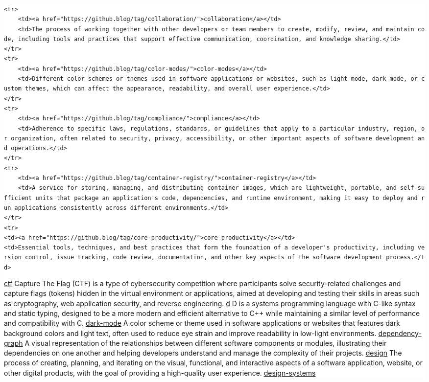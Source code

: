     <tr>
        <td><a href="https://github.blog/tag/collaboration/">collaboration</a></td>
        <td>The process of working together with other developers or team members to create, modify, review, and maintain code, including tools and practices that support effective communication, coordination, and knowledge sharing.</td>
    </tr>
    <tr>
        <td><a href="https://github.blog/tag/color-modes/">color-modes</a></td>
        <td>Different color schemes or themes used in software applications or websites, such as light mode, dark mode, or custom themes, which can affect the appearance, readability, and overall user experience.</td>
    </tr>
    <tr>
        <td><a href="https://github.blog/tag/compliance/">compliance</a></td>
        <td>Adherence to specific laws, regulations, standards, or guidelines that apply to a particular industry, region, or organization, often related to security, privacy, accessibility, or other important aspects of software development and operations.</td>
    </tr>
    <tr>
        <td><a href="https://github.blog/tag/container-registry/">container-registry</a></td>
        <td>A service for storing, managing, and distributing container images, which are lightweight, portable, and self-sufficient units that package an application's code, dependencies, and runtime environment, making it easy to deploy and run applications consistently across different environments.</td>
    </tr>
    <tr>
    <td><a href="https://github.blog/tag/core-productivity/">core-productivity</a></td>
    <td>Essential tools, techniques, and best practices that form the foundation of a developer's productivity, including version control, issue tracking, code review, documentation, and other key aspects of the software development process.</td>
</tr>
<tr>
    <td><a href="https://github.blog/tag/ctf/">ctf</a></td>
    <td>Capture The Flag (CTF) is a type of cybersecurity competition where participants solve security-related challenges and capture flags (tokens) hidden in the virtual environment or applications, aimed at developing and testing their skills in areas such as cryptography, web application security, and reverse engineering.</td>
</tr>
<tr>
    <td><a href="https://github.blog/tag/d/">d</a></td>
    <td>D is a systems programming language with C-like syntax and static typing, designed to be a more modern and efficient alternative to C++ while maintaining a similar level of performance and compatibility with C.</td>
</tr>
<tr>
    <td><a href="https://github.blog/tag/dark-mode/">dark-mode</a></td>
    <td>A color scheme or theme used in software applications or websites that features dark background colors and light text, often used to reduce eye strain and improve readability in low-light environments.</td>
</tr>
<tr>
    <td><a href="https://github.blog/tag/dependency-graph/">dependency-graph</a></td>
    <td>A visual representation of the relationships between different software components or modules, illustrating their dependencies on one another and helping developers understand and manage the complexity of their projects.</td>
</tr>
<tr>
    <td><a href="https://github.blog/tag/design/">design</a></td>
    <td>The process of creating, planning, and iterating on the visual, functional, and interactive aspects of a software application, website, or other digital products, with the goal of providing a high-quality user experience.</td>
</tr>
<tr>
    <td><a href="https://github.blog/tag/design-systems/">design-systems</a></td>